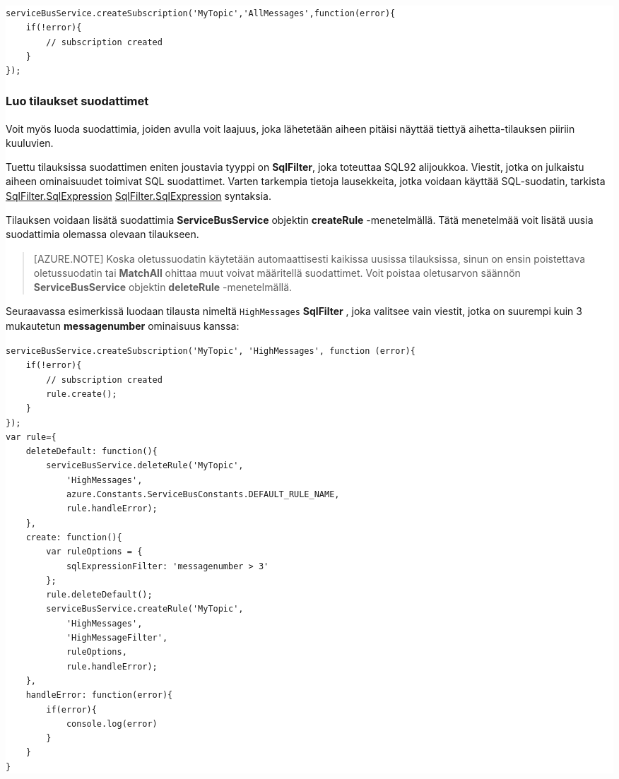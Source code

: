 ```
serviceBusService.createSubscription('MyTopic','AllMessages',function(error){
    if(!error){
        // subscription created
    }
});
```

### <a name="create-subscriptions-with-filters"></a>Luo tilaukset suodattimet

Voit myös luoda suodattimia, joiden avulla voit laajuus, joka lähetetään aiheen pitäisi näyttää tiettyä aihetta-tilauksen piiriin kuuluvien.

Tuettu tilauksissa suodattimen eniten joustavia tyyppi on **SqlFilter**, joka toteuttaa SQL92 alijoukkoa. Viestit, jotka on julkaistu aiheen ominaisuudet toimivat SQL suodattimet. Varten tarkempia tietoja lausekkeita, jotka voidaan käyttää SQL-suodatin, tarkista [SqlFilter.SqlExpression] [ SqlFilter.SqlExpression] syntaksia.

Tilauksen voidaan lisätä suodattimia **ServiceBusService** objektin **createRule** -menetelmällä. Tätä menetelmää voit lisätä uusia suodattimia olemassa olevaan tilaukseen.

> [AZURE.NOTE] Koska oletussuodatin käytetään automaattisesti kaikissa uusissa tilauksissa, sinun on ensin poistettava oletussuodatin tai **MatchAll** ohittaa muut voivat määritellä suodattimet. Voit poistaa oletusarvon säännön **ServiceBusService** objektin **deleteRule** -menetelmällä.

Seuraavassa esimerkissä luodaan tilausta nimeltä `HighMessages` **SqlFilter** , joka valitsee vain viestit, jotka on suurempi kuin 3 mukautetun **messagenumber** ominaisuus kanssa:

```
serviceBusService.createSubscription('MyTopic', 'HighMessages', function (error){
    if(!error){
        // subscription created
        rule.create();
    }
});
var rule={
    deleteDefault: function(){
        serviceBusService.deleteRule('MyTopic',
            'HighMessages', 
            azure.Constants.ServiceBusConstants.DEFAULT_RULE_NAME, 
            rule.handleError);
    },
    create: function(){
        var ruleOptions = {
            sqlExpressionFilter: 'messagenumber > 3'
        };
        rule.deleteDefault();
        serviceBusService.createRule('MyTopic', 
            'HighMessages', 
            'HighMessageFilter', 
            ruleOptions, 
            rule.handleError);
    },
    handleError: function(error){
        if(error){
            console.log(error)
        }
    }
}
```


  [Solmun Azure SDK]: https://github.com/Azure/azure-sdk-for-node
  [Azure perinteinen portal]: https://manage.windowsazure.com
  [SqlFilter.SqlExpression]: http://msdn.microsoft.com/library/azure/microsoft.servicebus.messaging.sqlfilter.sqlexpression.aspx
  [Olevien, aiheet ja tilaukset]: service-bus-queues-topics-subscriptions.md
  [SqlFilter]: http://msdn.microsoft.com/library/azure/microsoft.servicebus.messaging.sqlfilter.aspx
  [Node.js pilvipalvelussa]: ../cloud-services/cloud-services-nodejs-develop-deploy-app.md
  [Luoda ja ottaa käyttöön Node.js-sovellus Azure sivuston]: ../app-service-web/web-sites-nodejs-develop-deploy-mac.md
  [Node.js pilvipalvelussa tallennustilan kanssa]: ../cloud-services/cloud-services-nodejs-develop-deploy-app.md
  [Node.js verkkosovellusta, jonka tallennustila]: ../cloud-services/storage-nodejs-use-table-storage-cloud-service-app.md